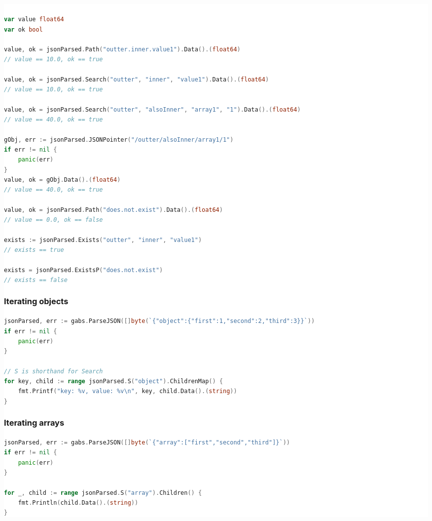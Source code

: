 ```go

var value float64
var ok bool

value, ok = jsonParsed.Path("outter.inner.value1").Data().(float64)
// value == 10.0, ok == true

value, ok = jsonParsed.Search("outter", "inner", "value1").Data().(float64)
// value == 10.0, ok == true

value, ok = jsonParsed.Search("outter", "alsoInner", "array1", "1").Data().(float64)
// value == 40.0, ok == true

gObj, err := jsonParsed.JSONPointer("/outter/alsoInner/array1/1")
if err != nil {
	panic(err)
}
value, ok = gObj.Data().(float64)
// value == 40.0, ok == true

value, ok = jsonParsed.Path("does.not.exist").Data().(float64)
// value == 0.0, ok == false

exists := jsonParsed.Exists("outter", "inner", "value1")
// exists == true

exists = jsonParsed.ExistsP("does.not.exist")
// exists == false
```

### Iterating objects

```go
jsonParsed, err := gabs.ParseJSON([]byte(`{"object":{"first":1,"second":2,"third":3}}`))
if err != nil {
	panic(err)
}

// S is shorthand for Search
for key, child := range jsonParsed.S("object").ChildrenMap() {
	fmt.Printf("key: %v, value: %v\n", key, child.Data().(string))
}
```

### Iterating arrays

```go
jsonParsed, err := gabs.ParseJSON([]byte(`{"array":["first","second","third"]}`))
if err != nil {
	panic(err)
}

for _, child := range jsonParsed.S("array").Children() {
	fmt.Println(child.Data().(string))
}
```


[godoc-badge]: https://godoc.org/github.com/Jeffail/gabs?status.svg
[godoc-url]: https://godoc.org/github.com/Jeffail/gabs
[migration-doc]: migration.md